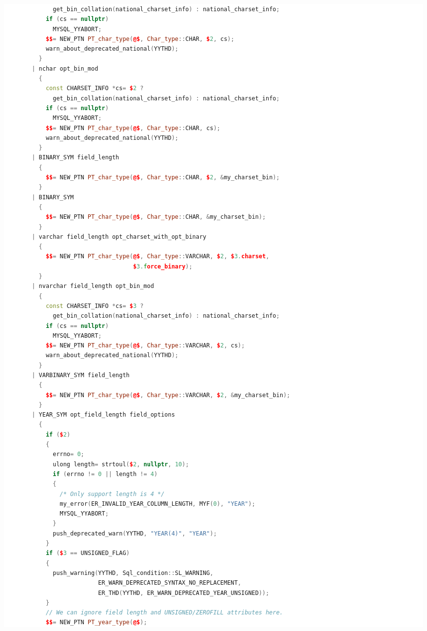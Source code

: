 ```C++
              get_bin_collation(national_charset_info) : national_charset_info;
            if (cs == nullptr)
              MYSQL_YYABORT;
            $$= NEW_PTN PT_char_type(@$, Char_type::CHAR, $2, cs);
            warn_about_deprecated_national(YYTHD);
          }
        | nchar opt_bin_mod
          {
            const CHARSET_INFO *cs= $2 ?
              get_bin_collation(national_charset_info) : national_charset_info;
            if (cs == nullptr)
              MYSQL_YYABORT;
            $$= NEW_PTN PT_char_type(@$, Char_type::CHAR, cs);
            warn_about_deprecated_national(YYTHD);
          }
        | BINARY_SYM field_length
          {
            $$= NEW_PTN PT_char_type(@$, Char_type::CHAR, $2, &my_charset_bin);
          }
        | BINARY_SYM
          {
            $$= NEW_PTN PT_char_type(@$, Char_type::CHAR, &my_charset_bin);
          }
        | varchar field_length opt_charset_with_opt_binary
          {
            $$= NEW_PTN PT_char_type(@$, Char_type::VARCHAR, $2, $3.charset,
                                     $3.force_binary);
          }
        | nvarchar field_length opt_bin_mod
          {
            const CHARSET_INFO *cs= $3 ?
              get_bin_collation(national_charset_info) : national_charset_info;
            if (cs == nullptr)
              MYSQL_YYABORT;
            $$= NEW_PTN PT_char_type(@$, Char_type::VARCHAR, $2, cs);
            warn_about_deprecated_national(YYTHD);
          }
        | VARBINARY_SYM field_length
          {
            $$= NEW_PTN PT_char_type(@$, Char_type::VARCHAR, $2, &my_charset_bin);
          }
        | YEAR_SYM opt_field_length field_options
          {
            if ($2)
            {
              errno= 0;
              ulong length= strtoul($2, nullptr, 10);
              if (errno != 0 || length != 4)
              {
                /* Only support length is 4 */
                my_error(ER_INVALID_YEAR_COLUMN_LENGTH, MYF(0), "YEAR");
                MYSQL_YYABORT;
              }
              push_deprecated_warn(YYTHD, "YEAR(4)", "YEAR");
            }
            if ($3 == UNSIGNED_FLAG)
            {
              push_warning(YYTHD, Sql_condition::SL_WARNING,
                           ER_WARN_DEPRECATED_SYNTAX_NO_REPLACEMENT,
                           ER_THD(YYTHD, ER_WARN_DEPRECATED_YEAR_UNSIGNED));
            }
            // We can ignore field length and UNSIGNED/ZEROFILL attributes here.
            $$= NEW_PTN PT_year_type(@$);
```